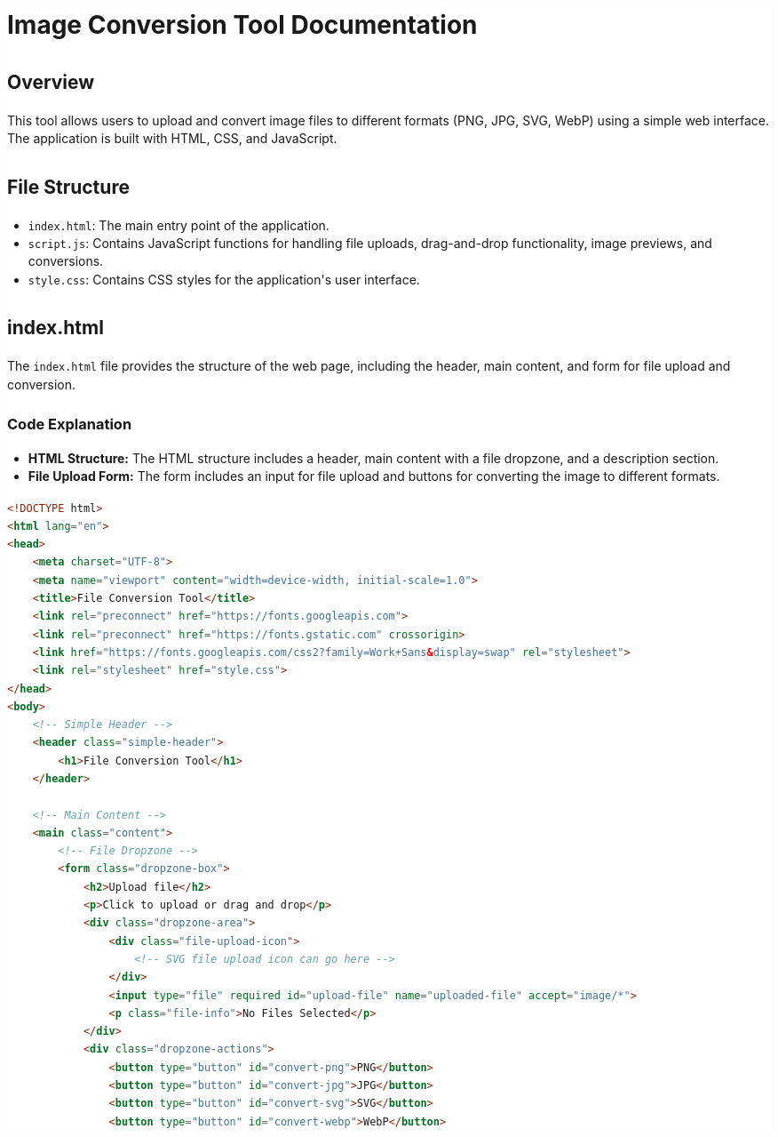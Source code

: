 # Image Conversion Tool Documentation

## Overview

This tool allows users to upload and convert image files to different formats (PNG, JPG, SVG, WebP) using a simple web interface. The application is built with HTML, CSS, and JavaScript.

## File Structure

- `index.html`: The main entry point of the application.
- `script.js`: Contains JavaScript functions for handling file uploads, drag-and-drop functionality, image previews, and conversions.
- `style.css`: Contains CSS styles for the application's user interface.

## index.html

The `index.html` file provides the structure of the web page, including the header, main content, and form for file upload and conversion.

### Code Explanation

- **HTML Structure:** The HTML structure includes a header, main content with a file dropzone, and a description section.
- **File Upload Form:** The form includes an input for file upload and buttons for converting the image to different formats.

```html
<!DOCTYPE html>
<html lang="en">
<head>
    <meta charset="UTF-8">
    <meta name="viewport" content="width=device-width, initial-scale=1.0">
    <title>File Conversion Tool</title>
    <link rel="preconnect" href="https://fonts.googleapis.com">
    <link rel="preconnect" href="https://fonts.gstatic.com" crossorigin>
    <link href="https://fonts.googleapis.com/css2?family=Work+Sans&display=swap" rel="stylesheet">
    <link rel="stylesheet" href="style.css">
</head>
<body>
    <!-- Simple Header -->
    <header class="simple-header">
        <h1>File Conversion Tool</h1>
    </header>

    <!-- Main Content -->
    <main class="content">
        <!-- File Dropzone -->
        <form class="dropzone-box">
            <h2>Upload file</h2>
            <p>Click to upload or drag and drop</p>
            <div class="dropzone-area">
                <div class="file-upload-icon">
                    <!-- SVG file upload icon can go here -->
                </div>
                <input type="file" required id="upload-file" name="uploaded-file" accept="image/*">
                <p class="file-info">No Files Selected</p>
            </div>
            <div class="dropzone-actions">
                <button type="button" id="convert-png">PNG</button>
                <button type="button" id="convert-jpg">JPG</button>
                <button type="button" id="convert-svg">SVG</button>
                <button type="button" id="convert-webp">WebP</button>
```
